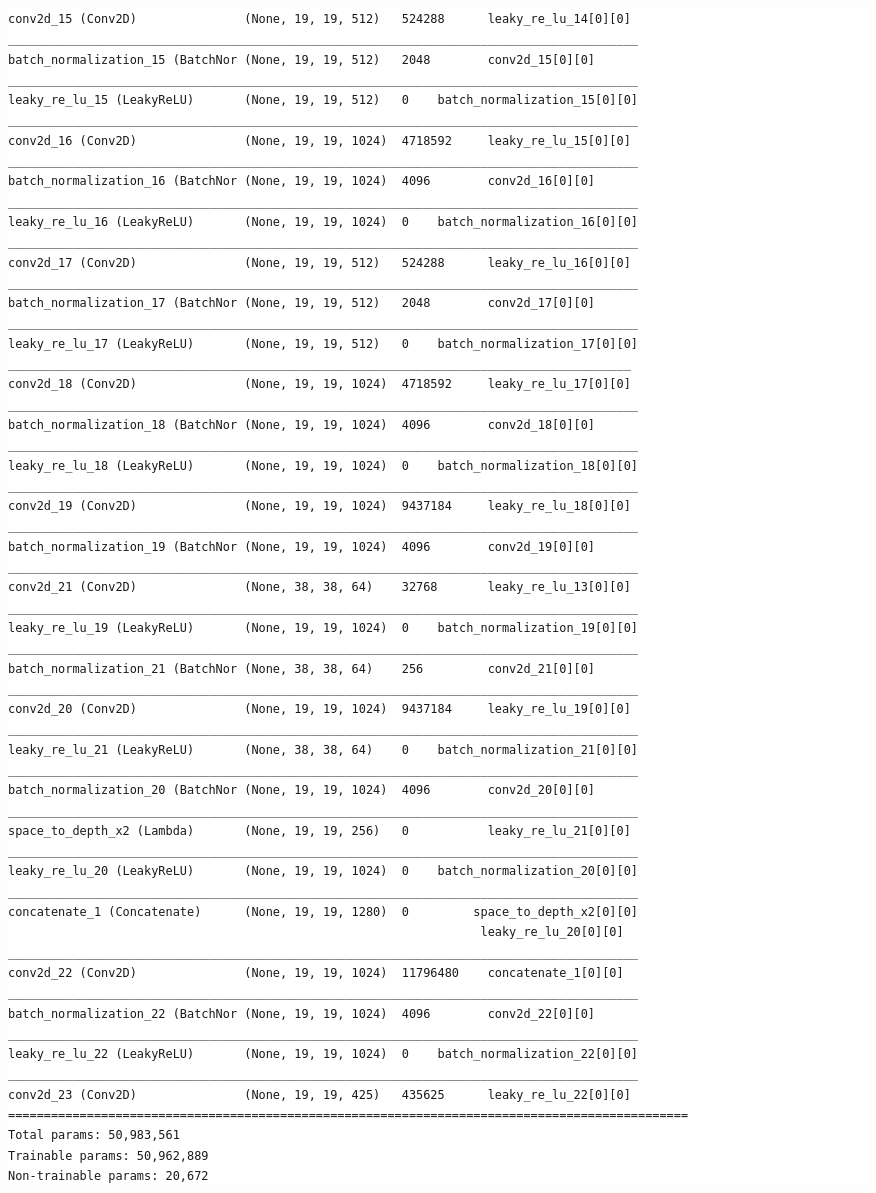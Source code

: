     conv2d_15 (Conv2D)               (None, 19, 19, 512)   524288      leaky_re_lu_14[0][0] 
    ________________________________________________________________________________________
    batch_normalization_15 (BatchNor (None, 19, 19, 512)   2048        conv2d_15[0][0]       
    ________________________________________________________________________________________
    leaky_re_lu_15 (LeakyReLU)       (None, 19, 19, 512)   0    batch_normalization_15[0][0]
    ________________________________________________________________________________________
    conv2d_16 (Conv2D)               (None, 19, 19, 1024)  4718592     leaky_re_lu_15[0][0] 
    ________________________________________________________________________________________
    batch_normalization_16 (BatchNor (None, 19, 19, 1024)  4096        conv2d_16[0][0]       
    ________________________________________________________________________________________
    leaky_re_lu_16 (LeakyReLU)       (None, 19, 19, 1024)  0    batch_normalization_16[0][0]
    ________________________________________________________________________________________
    conv2d_17 (Conv2D)               (None, 19, 19, 512)   524288      leaky_re_lu_16[0][0] 
    ________________________________________________________________________________________
    batch_normalization_17 (BatchNor (None, 19, 19, 512)   2048        conv2d_17[0][0]       
    ________________________________________________________________________________________
    leaky_re_lu_17 (LeakyReLU)       (None, 19, 19, 512)   0    batch_normalization_17[0][0]
    _______________________________________________________________________________________
    conv2d_18 (Conv2D)               (None, 19, 19, 1024)  4718592     leaky_re_lu_17[0][0] 
    ________________________________________________________________________________________
    batch_normalization_18 (BatchNor (None, 19, 19, 1024)  4096        conv2d_18[0][0]       
    ________________________________________________________________________________________
    leaky_re_lu_18 (LeakyReLU)       (None, 19, 19, 1024)  0    batch_normalization_18[0][0]
    ________________________________________________________________________________________
    conv2d_19 (Conv2D)               (None, 19, 19, 1024)  9437184     leaky_re_lu_18[0][0] 
    ________________________________________________________________________________________
    batch_normalization_19 (BatchNor (None, 19, 19, 1024)  4096        conv2d_19[0][0]       
    ________________________________________________________________________________________
    conv2d_21 (Conv2D)               (None, 38, 38, 64)    32768       leaky_re_lu_13[0][0]
    ________________________________________________________________________________________
    leaky_re_lu_19 (LeakyReLU)       (None, 19, 19, 1024)  0    batch_normalization_19[0][0]
    ________________________________________________________________________________________
    batch_normalization_21 (BatchNor (None, 38, 38, 64)    256         conv2d_21[0][0]       
    ________________________________________________________________________________________
    conv2d_20 (Conv2D)               (None, 19, 19, 1024)  9437184     leaky_re_lu_19[0][0]
    ________________________________________________________________________________________
    leaky_re_lu_21 (LeakyReLU)       (None, 38, 38, 64)    0    batch_normalization_21[0][0]
    ________________________________________________________________________________________
    batch_normalization_20 (BatchNor (None, 19, 19, 1024)  4096        conv2d_20[0][0]       
    ________________________________________________________________________________________
    space_to_depth_x2 (Lambda)       (None, 19, 19, 256)   0           leaky_re_lu_21[0][0] 
    ________________________________________________________________________________________
    leaky_re_lu_20 (LeakyReLU)       (None, 19, 19, 1024)  0    batch_normalization_20[0][0]
    ________________________________________________________________________________________
    concatenate_1 (Concatenate)      (None, 19, 19, 1280)  0         space_to_depth_x2[0][0] 
                                                                      leaky_re_lu_20[0][0] 
    ________________________________________________________________________________________
    conv2d_22 (Conv2D)               (None, 19, 19, 1024)  11796480    concatenate_1[0][0]   
    ________________________________________________________________________________________
    batch_normalization_22 (BatchNor (None, 19, 19, 1024)  4096        conv2d_22[0][0]       
    ________________________________________________________________________________________
    leaky_re_lu_22 (LeakyReLU)       (None, 19, 19, 1024)  0    batch_normalization_22[0][0]
    ________________________________________________________________________________________
    conv2d_23 (Conv2D)               (None, 19, 19, 425)   435625      leaky_re_lu_22[0][0] 
    ===============================================================================================
    Total params: 50,983,561
    Trainable params: 50,962,889
    Non-trainable params: 20,672